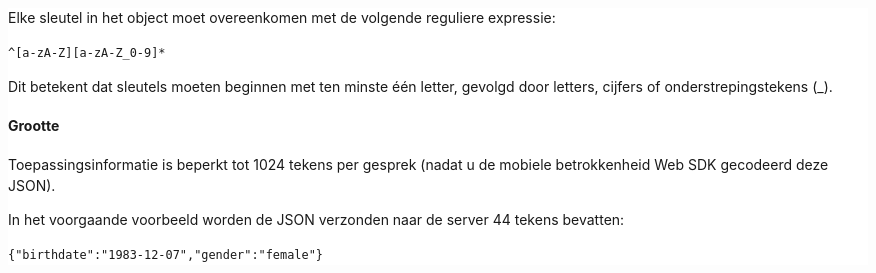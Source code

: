 Elke sleutel in het object moet overeenkomen met de volgende reguliere expressie:

    ^[a-zA-Z][a-zA-Z_0-9]*

Dit betekent dat sleutels moeten beginnen met ten minste één letter, gevolgd door letters, cijfers of onderstrepingstekens (\_).

#### <a name="size"></a>Grootte

Toepassingsinformatie is beperkt tot 1024 tekens per gesprek (nadat u de mobiele betrokkenheid Web SDK gecodeerd deze JSON).

In het voorgaande voorbeeld worden de JSON verzonden naar de server 44 tekens bevatten:

    {"birthdate":"1983-12-07","gender":"female"}

